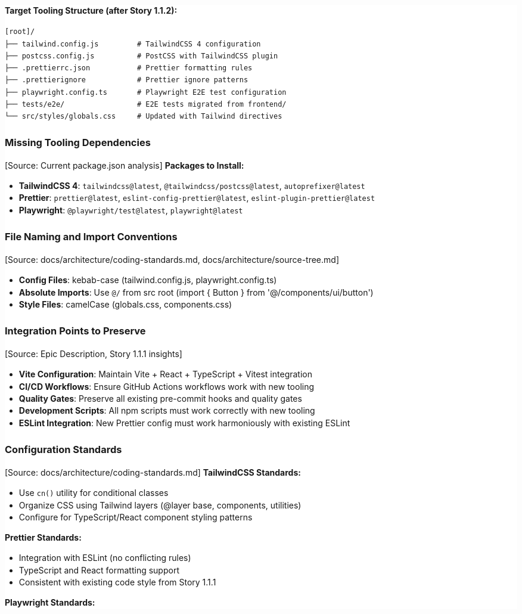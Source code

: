 **Target Tooling Structure (after Story 1.1.2):**

```
[root]/
├── tailwind.config.js         # TailwindCSS 4 configuration
├── postcss.config.js          # PostCSS with TailwindCSS plugin
├── .prettierrc.json           # Prettier formatting rules
├── .prettierignore            # Prettier ignore patterns
├── playwright.config.ts       # Playwright E2E test configuration
├── tests/e2e/                 # E2E tests migrated from frontend/
└── src/styles/globals.css     # Updated with Tailwind directives
```

### Missing Tooling Dependencies

[Source: Current package.json analysis]
**Packages to Install:**

- **TailwindCSS 4**: `tailwindcss@latest`, `@tailwindcss/postcss@latest`, `autoprefixer@latest`
- **Prettier**: `prettier@latest`, `eslint-config-prettier@latest`, `eslint-plugin-prettier@latest`
- **Playwright**: `@playwright/test@latest`, `playwright@latest`

### File Naming and Import Conventions

[Source: docs/architecture/coding-standards.md, docs/architecture/source-tree.md]

- **Config Files**: kebab-case (tailwind.config.js, playwright.config.ts)
- **Absolute Imports**: Use `@/` from src root (import { Button } from '@/components/ui/button')
- **Style Files**: camelCase (globals.css, components.css)

### Integration Points to Preserve

[Source: Epic Description, Story 1.1.1 insights]

- **Vite Configuration**: Maintain Vite + React + TypeScript + Vitest integration
- **CI/CD Workflows**: Ensure GitHub Actions workflows work with new tooling
- **Quality Gates**: Preserve all existing pre-commit hooks and quality gates
- **Development Scripts**: All npm scripts must work correctly with new tooling
- **ESLint Integration**: New Prettier config must work harmoniously with existing ESLint

### Configuration Standards

[Source: docs/architecture/coding-standards.md]
**TailwindCSS Standards:**

- Use `cn()` utility for conditional classes
- Organize CSS using Tailwind layers (@layer base, components, utilities)
- Configure for TypeScript/React component styling patterns

**Prettier Standards:**

- Integration with ESLint (no conflicting rules)
- TypeScript and React formatting support
- Consistent with existing code style from Story 1.1.1

**Playwright Standards:**
